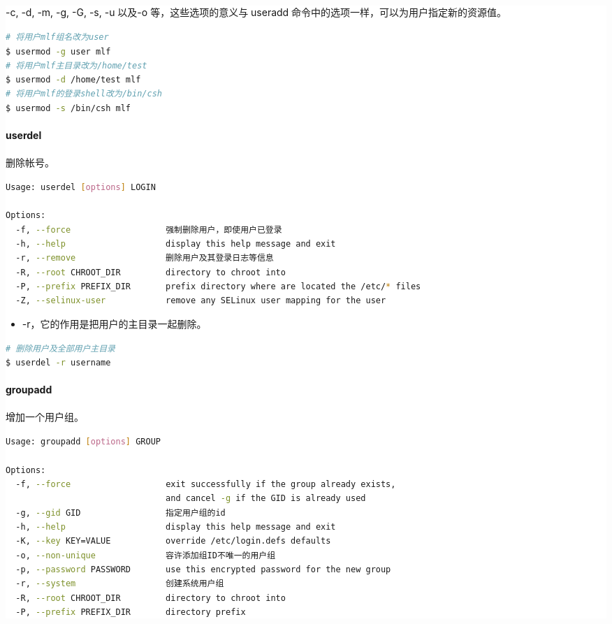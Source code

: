 -c, -d, -m, -g, -G, -s, -u 以及-o 等，这些选项的意义与 useradd 命令中的选项一样，可以为用户指定新的资源值。



```bash
# 将用户mlf组名改为user
$ usermod -g user mlf
# 将用户mlf主目录改为/home/test
$ usermod -d /home/test mlf
# 将用户mlf的登录shell改为/bin/csh
$ usermod -s /bin/csh mlf
```



#### userdel

删除帐号。

```sh
Usage: userdel [options] LOGIN

Options:
  -f, --force                   强制删除用户，即使用户已登录
  -h, --help                    display this help message and exit
  -r, --remove                  删除用户及其登录日志等信息
  -R, --root CHROOT_DIR         directory to chroot into
  -P, --prefix PREFIX_DIR       prefix directory where are located the /etc/* files
  -Z, --selinux-user            remove any SELinux user mapping for the user

```



- -r，它的作用是把用户的主目录一起删除。



```bash
# 删除用户及全部用户主目录
$ userdel -r username
```



#### groupadd

增加一个用户组。

```sh
Usage: groupadd [options] GROUP

Options:
  -f, --force                   exit successfully if the group already exists,
                                and cancel -g if the GID is already used
  -g, --gid GID                 指定用户组的id
  -h, --help                    display this help message and exit
  -K, --key KEY=VALUE           override /etc/login.defs defaults
  -o, --non-unique              容许添加组ID不唯一的用户组
  -p, --password PASSWORD       use this encrypted password for the new group
  -r, --system                  创建系统用户组
  -R, --root CHROOT_DIR         directory to chroot into
  -P, --prefix PREFIX_DIR       directory prefix
```
